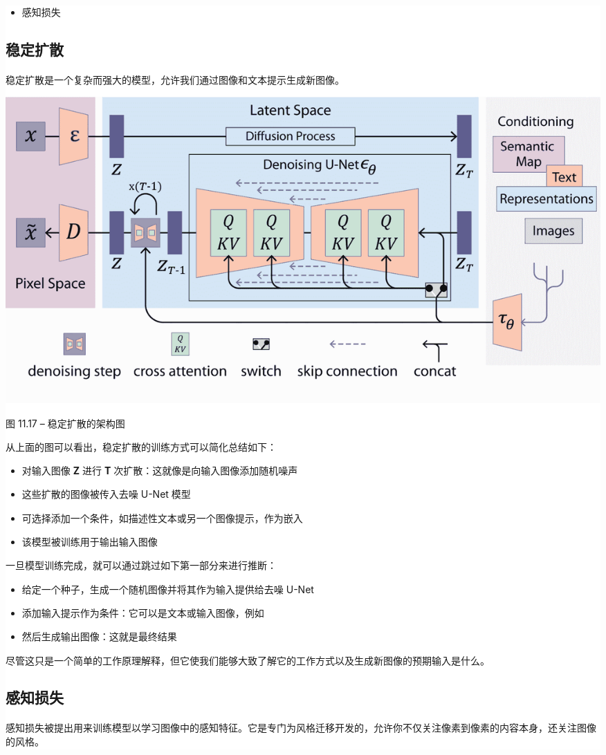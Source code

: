 +   感知损失

## 稳定扩散

稳定扩散是一个复杂而强大的模型，允许我们通过图像和文本提示生成新图像。

![图 11.17 – 稳定扩散的架构图](img/B19629_11_17.jpg)

图 11.17 – 稳定扩散的架构图

从上面的图可以看出，稳定扩散的训练方式可以简化总结如下：

+   对输入图像 **Z** 进行 **T** 次扩散：这就像是向输入图像添加随机噪声

+   这些扩散的图像被传入去噪 U-Net 模型

+   可选择添加一个条件，如描述性文本或另一个图像提示，作为嵌入

+   该模型被训练用于输出输入图像

一旦模型训练完成，就可以通过跳过如下第一部分来进行推断：

+   给定一个种子，生成一个随机图像并将其作为输入提供给去噪 U-Net

+   添加输入提示作为条件：它可以是文本或输入图像，例如

+   然后生成输出图像：这就是最终结果

尽管这只是一个简单的工作原理解释，但它使我们能够大致了解它的工作方式以及生成新图像的预期输入是什么。

## 感知损失

感知损失被提出用来训练模型以学习图像中的感知特征。它是专门为风格迁移开发的，允许你不仅关注像素到像素的内容本身，还关注图像的风格。
